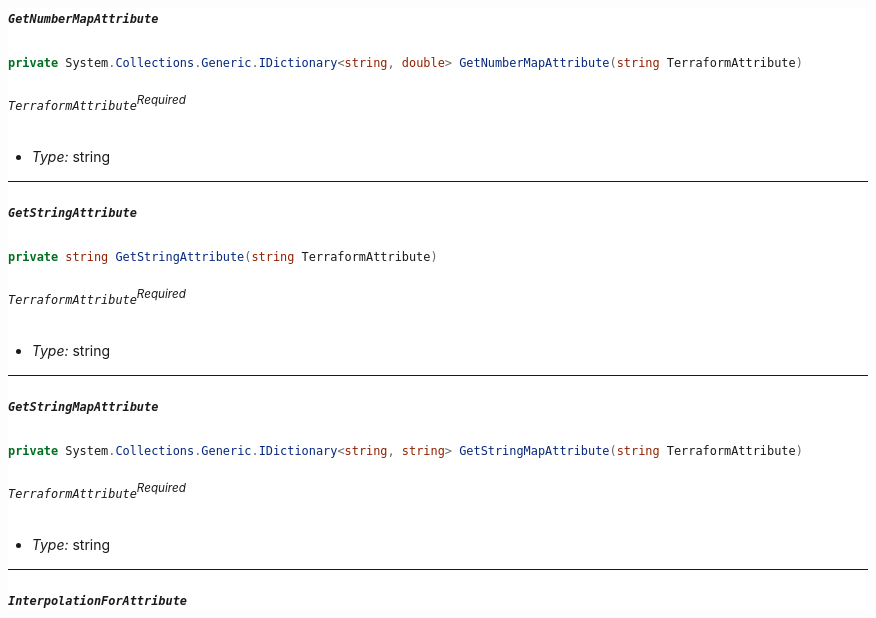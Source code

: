 
##### `GetNumberMapAttribute` <a name="GetNumberMapAttribute" id="@skeptools/provider-slack.usergroupChannels.UsergroupChannels.getNumberMapAttribute"></a>

```csharp
private System.Collections.Generic.IDictionary<string, double> GetNumberMapAttribute(string TerraformAttribute)
```

###### `TerraformAttribute`<sup>Required</sup> <a name="TerraformAttribute" id="@skeptools/provider-slack.usergroupChannels.UsergroupChannels.getNumberMapAttribute.parameter.terraformAttribute"></a>

- *Type:* string

---

##### `GetStringAttribute` <a name="GetStringAttribute" id="@skeptools/provider-slack.usergroupChannels.UsergroupChannels.getStringAttribute"></a>

```csharp
private string GetStringAttribute(string TerraformAttribute)
```

###### `TerraformAttribute`<sup>Required</sup> <a name="TerraformAttribute" id="@skeptools/provider-slack.usergroupChannels.UsergroupChannels.getStringAttribute.parameter.terraformAttribute"></a>

- *Type:* string

---

##### `GetStringMapAttribute` <a name="GetStringMapAttribute" id="@skeptools/provider-slack.usergroupChannels.UsergroupChannels.getStringMapAttribute"></a>

```csharp
private System.Collections.Generic.IDictionary<string, string> GetStringMapAttribute(string TerraformAttribute)
```

###### `TerraformAttribute`<sup>Required</sup> <a name="TerraformAttribute" id="@skeptools/provider-slack.usergroupChannels.UsergroupChannels.getStringMapAttribute.parameter.terraformAttribute"></a>

- *Type:* string

---

##### `InterpolationForAttribute` <a name="InterpolationForAttribute" id="@skeptools/provider-slack.usergroupChannels.UsergroupChannels.interpolationForAttribute"></a>
